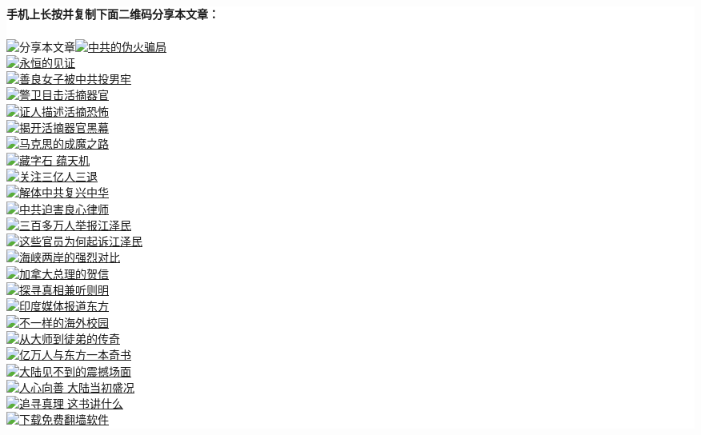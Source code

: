 <strong>手机上长按并复制下面二维码分享本文章：</strong><br><br><img src="https://quickchart.io/qr?size=256&text=https://github.com/1992513/djy/blob/master/gb/16/5/24/n7926985.md%231" title="分享本文章"></td><td VALIGN=TOP><a href="https://github.com/1992513/djy/blob/master/gb/16/1/21/n4622075.md?dfh#1" target="_blank"><img src="https://raw.githubusercontent.com/1992513/djy/master/gb/300/wei-f1.jpg" title="中共的伪火骗局"  alt="中共的伪火骗局"></a><br><a href="https://github.com/1992513/www/blob/master/README.md?dfh#9" target="_blank"><img src="https://raw.githubusercontent.com/1992513/djy/master/gb/300/yong-h.jpg" title="永恒的见证"  alt="永恒的见证"></a><br><a href="https://github.com/1992513/djy/blob/master/gb/13/9/29/n3974789.md?dfh#1" target="_blank"><img src="https://raw.githubusercontent.com/1992513/djy/master/gb/300/shang-lnz.jpg" title="善良女子被中共投男牢"  alt="善良女子被中共投男牢"></a><br><a href="https://github.com/1992513/djy/blob/master/gb/16/3/16/n4663449.md?dfh#1" target="_blank"><img src="https://raw.githubusercontent.com/1992513/djy/master/gb/300/huo-z3.jpg" title="警卫目击活摘器官"  alt="警卫目击活摘器官"></a><br><a href="https://github.com/1992513/djy/blob/master/gb/16/8/7/n8177641.md?dfh#1" target="_blank"><img src="https://raw.githubusercontent.com/1992513/djy/master/gb/300/huo-z4.jpg" title="证人描述活摘恐怖"  alt="证人描述活摘恐怖"></a><br><a href="https://github.com/1992513/djy/blob/master/gb/10/4/19/n2881569.md?dfh#1" target="_blank"><img src="https://raw.githubusercontent.com/1992513/djy/master/gb/300/huo-z1.jpg" title="揭开活摘器官黑幕"  alt="揭开活摘器官黑幕"></a><br><a href="https://github.com/1992513/djy/blob/master/gb/10/11/7/n3077476.md?dfh#1" target="_blank"><img src="https://raw.githubusercontent.com/1992513/djy/master/gb/300/ma-ks.jpg" title="马克思的成魔之路"  alt="马克思的成魔之路"></a><br><a href="https://github.com/1992513/djy/blob/master/gb/14/6/9/n4173977.md?dfh#1" target="_blank"><img src="https://raw.githubusercontent.com/1992513/djy/master/gb/300/chang-zs.jpg" title="藏字石 蕴天机"  alt="藏字石 蕴天机"></a><br><a href="https://github.com/1992513/djy/blob/master/gb/18/5/10/n10381511.md?dfh#1" target="_blank"><img src="https://raw.githubusercontent.com/1992513/djy/master/gb/300/st1.jpg" title="关注三亿人三退"  alt="关注三亿人三退"></a><br><a href="https://github.com/1992513/djy/blob/master/gb/18/3/21/n10237682.md?dfh#1" target="_blank"><img src="https://raw.githubusercontent.com/1992513/djy/master/gb/300/jie-t.jpg" title="解体中共复兴中华"  alt="解体中共复兴中华"></a><br><a href="https://github.com/1992513/djy/blob/master/gb/9/2/9/n2422991.md?dfh#1" target="_blank"><img src="https://raw.githubusercontent.com/1992513/djy/master/gb/300/gao-zs.jpg" title="中共迫害良心律师"  alt="中共迫害良心律师"></a><br><a href="https://github.com/1992513/djy/blob/master/gb/18/12/9/n10900044.md?dfh#1" target="_blank"><img src="https://raw.githubusercontent.com/1992513/djy/master/gb/300/sj1.jpg" title="三百多万人举报江泽民"  alt="三百多万人举报江泽民"></a><br><a href="https://github.com/1992513/djy/blob/master/gb/18/8/28/n10672014.md?dfh#1" target="_blank"><img src="https://raw.githubusercontent.com/1992513/djy/master/gb/300/sj2.jpg" title="这些官员为何起诉江泽民"  alt="这些官员为何起诉江泽民"></a><br><a href="https://github.com/1992513/djy/blob/master/gb/8/12/18/n2367165.md?dfh#1" target="_blank"><img src="https://raw.githubusercontent.com/1992513/djy/master/gb/300/liangan.jpg" title="海峡两岸的强烈对比"  alt="海峡两岸的强烈对比"></a><br><a href="https://github.com/1992513/djy/blob/master/gb/15/12/10/n4593139.md?dfh#1" target="_blank"><img src="https://raw.githubusercontent.com/1992513/djy/master/gb/300/jia-ndzl.jpg" title="加拿大总理的贺信"  alt="加拿大总理的贺信"></a><br><a href="https://github.com/1992513/djy/blob/master/gb/11/6/17/n3289382.md?dfh#1" target="_blank"><img src="https://raw.githubusercontent.com/1992513/djy/master/gb/300/xiao-wd.jpg" title="探寻真相兼听则明"  alt="探寻真相兼听则明"></a><br><a href="https://github.com/1992513/djy/blob/master/gb/18/10/27/n10812623.md?dfh#1" target="_blank"><img src="https://raw.githubusercontent.com/1992513/djy/master/gb/300/yindu.jpg" title="印度媒体报道东方"  alt="印度媒体报道东方"></a><br><a href="https://github.com/1992513/djy/blob/master/gb/18/6/9/n10469652.md?dfh#1" target="_blank"><img src="https://raw.githubusercontent.com/1992513/djy/master/gb/300/xie-j.jpg" title="不一样的海外校园"  alt="不一样的海外校园"></a><br><a href="https://github.com/1992513/djy/blob/master/gb/7/4/5/n1669415.md?dfh#1" target="_blank"><img src="https://raw.githubusercontent.com/1992513/djy/master/gb/300/li-up.jpg" title="从大师到徒弟的传奇"  alt="从大师到徒弟的传奇"></a><br><a href="https://github.com/1992513/djy/blob/master/gb/17/5/26/n9191512.md?dfh#1" target="_blank"><img src="https://raw.githubusercontent.com/1992513/djy/master/gb/300/zfl2.jpg" title="亿万人与东方一本奇书"  alt="亿万人与东方一本奇书"></a><br><a href="https://github.com/1992513/djy/blob/master/gb/13/11/27/n4020290.md?dfh#1" target="_blank"><img src="https://raw.githubusercontent.com/1992513/djy/master/gb/300/zhen-h.jpg" title="大陆见不到的震撼场面"  alt="大陆见不到的震撼场面"></a><br><a href="https://github.com/1992513/djy/blob/master/gb/15/7/17/n4482910.md?dfh#1" target="_blank"><img src="https://raw.githubusercontent.com/1992513/djy/master/gb/300/dalu-sk.jpg" title="人心向善 大陆当初盛况"  alt="人心向善 大陆当初盛况"></a><br><a href="https://github.com/1992513/djy/blob/master/gb/19/1/5/n10955468.md?dfh#1" target="_blank"><img src="https://raw.githubusercontent.com/1992513/djy/master/gb/300/zfl1.jpg" title="追寻真理 这书讲什么"  alt="追寻真理 这书讲什么"></a><br><a href="https://github.com/1992513/www/blob/master/README.md?dfh#1" target="_blank"><img src="https://raw.githubusercontent.com/1992513/djy/master/gb/300/fq1.jpg" title="下载免费翻墙软件"  alt="下载免费翻墙软件"></a><br></td></tr></table>
